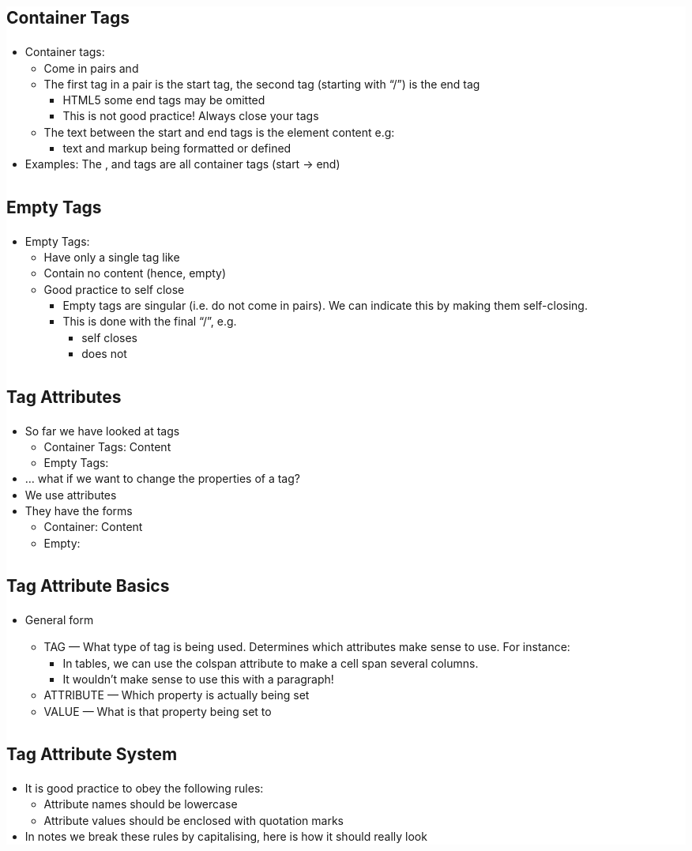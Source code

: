## Container Tags

- Container tags:
    - Come in pairs <TAG> and </TAG>
    - The first tag in a pair is the start tag, the second tag (starting with “/”) is the end tag
        - HTML5 some end tags may be omitted
        - This is not good practice! Always close your tags
    - The text between the start and end tags is the element content e.g:
        - <TAG> text and markup being formatted or defined </TAG>
- Examples: The <html>, <head> and <body> tags are all container tags (start → end)

## Empty Tags

- Empty Tags:
    - Have only a single tag like <TAG />
    - Contain no content (hence, empty)
    - Good practice to self close
        - Empty tags are singular (i.e. do not come in pairs). We can indicate this by making them self-closing.
        - This is done with the final “/”, e.g.
            - <TAG /> self closes
            - <TAG> does not

## Tag Attributes

- So far we have looked at tags
    - Container Tags: <TAG>Content</TAG>
    - Empty Tags: <TAG />
- … what if we want to change the properties of a tag?
- We use attributes
- They have the forms
    - Container: <TAG ATTRIBUTE = “VALUE”>Content</TAG>
    - Empty: <TAG ATTRIBUTE = “VALUE”/>

## Tag Attribute Basics

- General form <TAG ATTRIBUTE = “VALUE”>
    - TAG — What type of tag is being used. Determines which attributes make sense to use. For instance:
        - In tables, we can use the colspan attribute to make a cell span several columns.
        - It wouldn’t make sense to use this with a paragraph!
    - ATTRIBUTE — Which property is actually being set
    - VALUE — What is that property being set to

## Tag Attribute System

- It is good practice to obey the following rules:
    - Attribute names should be lowercase
    - Attribute values should be enclosed with quotation marks
- In notes we break these rules by capitalising, here is how it should really look
